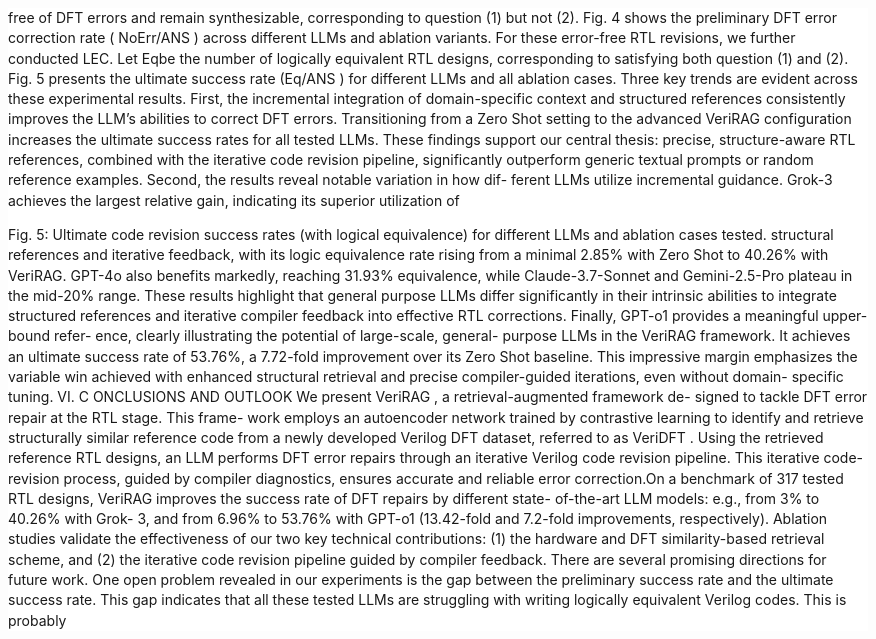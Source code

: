 free of DFT errors and remain synthesizable, corresponding
to question (1) but not (2). Fig. 4 shows the preliminary DFT
error correction rate ( NoErr/ANS ) across different LLMs
and ablation variants. For these error-free RTL revisions, we
further conducted LEC. Let Eqbe the number of logically
equivalent RTL designs, corresponding to satisfying both
question (1) and (2). Fig. 5 presents the ultimate success rate
(Eq/ANS ) for different LLMs and all ablation cases.
Three key trends are evident across these experimental
results. First, the incremental integration of domain-specific
context and structured references consistently improves the
LLM’s abilities to correct DFT errors. Transitioning from
a Zero Shot setting to the advanced VeriRAG configuration
increases the ultimate success rates for all tested LLMs. These
findings support our central thesis: precise, structure-aware
RTL references, combined with the iterative code revision
pipeline, significantly outperform generic textual prompts or
random reference examples.
Second, the results reveal notable variation in how dif-
ferent LLMs utilize incremental guidance. Grok-3 achieves
the largest relative gain, indicating its superior utilization of

Fig. 5: Ultimate code revision success rates (with logical
equivalence) for different LLMs and ablation cases tested.
structural references and iterative feedback, with its logic
equivalence rate rising from a minimal 2.85% with Zero Shot
to 40.26% with VeriRAG. GPT-4o also benefits markedly,
reaching 31.93% equivalence, while Claude-3.7-Sonnet and
Gemini-2.5-Pro plateau in the mid-20% range. These results
highlight that general purpose LLMs differ significantly in
their intrinsic abilities to integrate structured references and
iterative compiler feedback into effective RTL corrections.
Finally, GPT-o1 provides a meaningful upper-bound refer-
ence, clearly illustrating the potential of large-scale, general-
purpose LLMs in the VeriRAG framework. It achieves an
ultimate success rate of 53.76%, a 7.72-fold improvement over
its Zero Shot baseline. This impressive margin emphasizes
the variable win achieved with enhanced structural retrieval
and precise compiler-guided iterations, even without domain-
specific tuning.
VI. C ONCLUSIONS AND OUTLOOK
We present VeriRAG , a retrieval-augmented framework de-
signed to tackle DFT error repair at the RTL stage. This frame-
work employs an autoencoder network trained by contrastive
learning to identify and retrieve structurally similar reference
code from a newly developed Verilog DFT dataset, referred
to as VeriDFT . Using the retrieved reference RTL designs, an
LLM performs DFT error repairs through an iterative Verilog
code revision pipeline. This iterative code-revision process,
guided by compiler diagnostics, ensures accurate and reliable
error correction.On a benchmark of 317 tested RTL designs, VeriRAG
improves the success rate of DFT repairs by different state-
of-the-art LLM models: e.g., from 3% to 40.26% with Grok-
3, and from 6.96% to 53.76% with GPT-o1 (13.42-fold and
7.2-fold improvements, respectively). Ablation studies validate
the effectiveness of our two key technical contributions: (1)
the hardware and DFT similarity-based retrieval scheme, and
(2) the iterative code revision pipeline guided by compiler
feedback.
There are several promising directions for future work. One
open problem revealed in our experiments is the gap between
the preliminary success rate and the ultimate success rate. This
gap indicates that all these tested LLMs are struggling with
writing logically equivalent Verilog codes. This is probably
